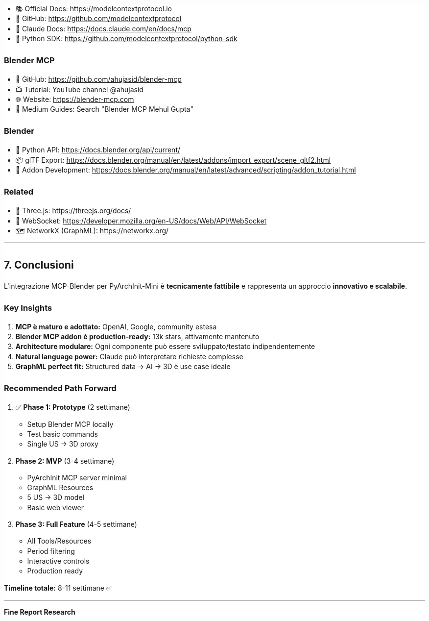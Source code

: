 - 📚 Official Docs: https://modelcontextprotocol.io
- 🐙 GitHub: https://github.com/modelcontextprotocol
- 📖 Claude Docs: https://docs.claude.com/en/docs/mcp
- 🐍 Python SDK: https://github.com/modelcontextprotocol/python-sdk

### Blender MCP

- 🐙 GitHub: https://github.com/ahujasid/blender-mcp
- 📺 Tutorial: YouTube channel @ahujasid
- 🌐 Website: https://blender-mcp.com
- 📄 Medium Guides: Search "Blender MCP Mehul Gupta"

### Blender

- 🐍 Python API: https://docs.blender.org/api/current/
- 📦 glTF Export: https://docs.blender.org/manual/en/latest/addons/import_export/scene_gltf2.html
- 🔌 Addon Development: https://docs.blender.org/manual/en/latest/advanced/scripting/addon_tutorial.html

### Related

- 🎨 Three.js: https://threejs.org/docs/
- 📡 WebSocket: https://developer.mozilla.org/en-US/docs/Web/API/WebSocket
- 🗺️ NetworkX (GraphML): https://networkx.org/

---

## 7. Conclusioni

L'integrazione MCP-Blender per PyArchInit-Mini è **tecnicamente fattibile** e rappresenta un approccio **innovativo e scalabile**.

### Key Insights

1. **MCP è maturo e adottato:** OpenAI, Google, community estesa
2. **Blender MCP addon è production-ready:** 13k stars, attivamente mantenuto
3. **Architecture modulare:** Ogni componente può essere sviluppato/testato indipendentemente
4. **Natural language power:** Claude può interpretare richieste complesse
5. **GraphML perfect fit:** Structured data → AI → 3D è use case ideale

### Recommended Path Forward

1. ✅ **Phase 1: Prototype** (2 settimane)
   - Setup Blender MCP locally
   - Test basic commands
   - Single US → 3D proxy

2. **Phase 2: MVP** (3-4 settimane)
   - PyArchInit MCP server minimal
   - GraphML Resources
   - 5 US → 3D model
   - Basic web viewer

3. **Phase 3: Full Feature** (4-5 settimane)
   - All Tools/Resources
   - Period filtering
   - Interactive controls
   - Production ready

**Timeline totale:** 8-11 settimane ✅

---

**Fine Report Research**
